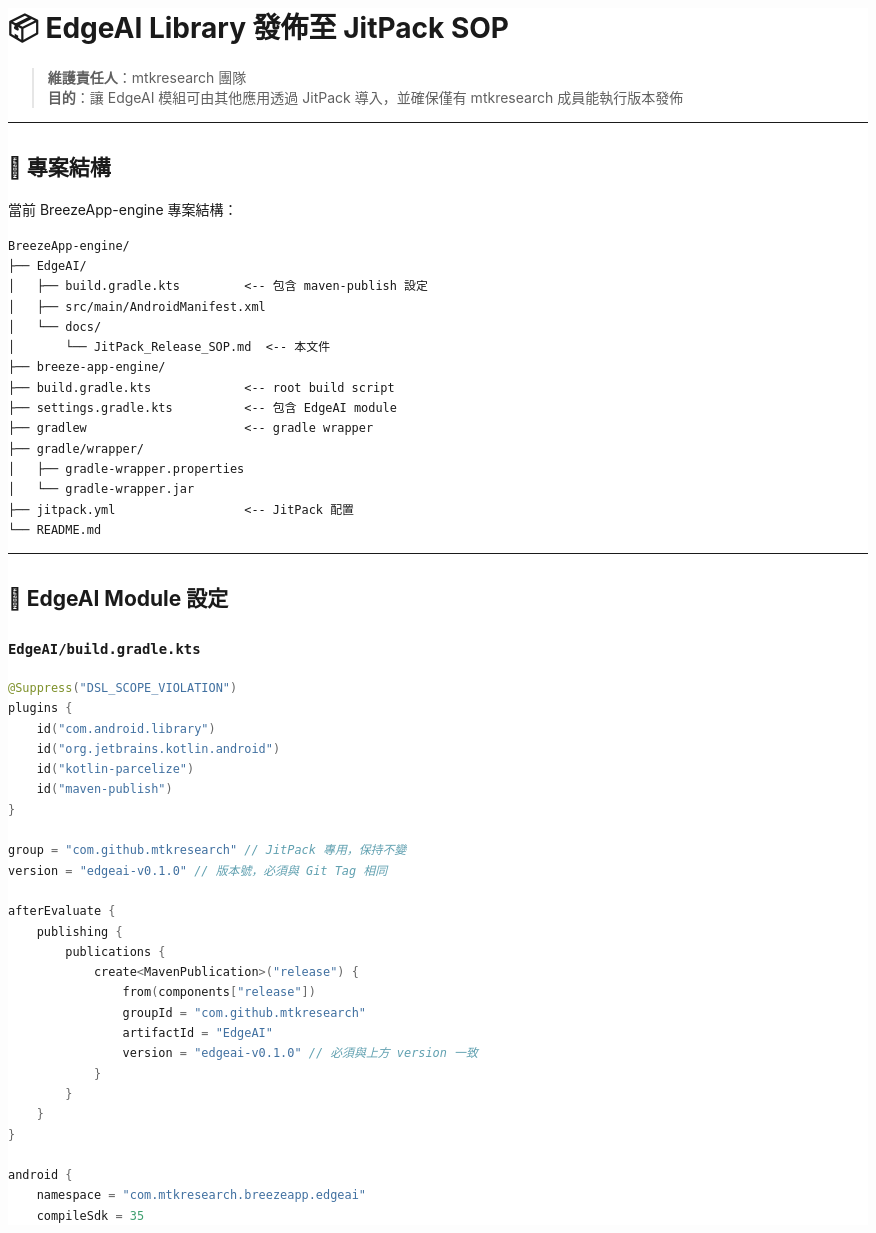 # 📦 EdgeAI Library 發佈至 JitPack SOP

> **維護責任人**：mtkresearch 團隊  
> **目的**：讓 EdgeAI 模組可由其他應用透過 JitPack 導入，並確保僅有 mtkresearch 成員能執行版本發佈

---

## 📁 專案結構

當前 BreezeApp-engine 專案結構：

```
BreezeApp-engine/
├── EdgeAI/
│   ├── build.gradle.kts         <-- 包含 maven-publish 設定
│   ├── src/main/AndroidManifest.xml
│   └── docs/
│       └── JitPack_Release_SOP.md  <-- 本文件
├── breeze-app-engine/
├── build.gradle.kts             <-- root build script
├── settings.gradle.kts          <-- 包含 EdgeAI module
├── gradlew                      <-- gradle wrapper
├── gradle/wrapper/
│   ├── gradle-wrapper.properties
│   └── gradle-wrapper.jar
├── jitpack.yml                  <-- JitPack 配置
└── README.md
```

---

## 🔧 EdgeAI Module 設定

### `EdgeAI/build.gradle.kts`

```kotlin
@Suppress("DSL_SCOPE_VIOLATION")
plugins {
    id("com.android.library")
    id("org.jetbrains.kotlin.android")
    id("kotlin-parcelize")
    id("maven-publish")
}

group = "com.github.mtkresearch" // JitPack 專用，保持不變
version = "edgeai-v0.1.0" // 版本號，必須與 Git Tag 相同

afterEvaluate {
    publishing {
        publications {
            create<MavenPublication>("release") {
                from(components["release"])
                groupId = "com.github.mtkresearch"
                artifactId = "EdgeAI"
                version = "edgeai-v0.1.0" // 必須與上方 version 一致
            }
        }
    }
}

android {
    namespace = "com.mtkresearch.breezeapp.edgeai"
    compileSdk = 35
```